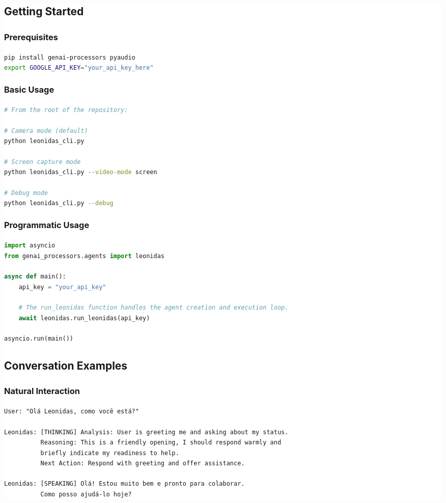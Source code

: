 ## Getting Started

### Prerequisites
```bash
pip install genai-processors pyaudio
export GOOGLE_API_KEY="your_api_key_here"
```

### Basic Usage
```bash
# From the root of the repository:

# Camera mode (default)
python leonidas_cli.py

# Screen capture mode
python leonidas_cli.py --video-mode screen

# Debug mode
python leonidas_cli.py --debug
```

### Programmatic Usage
```python
import asyncio
from genai_processors.agents import leonidas

async def main():
    api_key = "your_api_key"
    
    # The run_leonidas function handles the agent creation and execution loop.
    await leonidas.run_leonidas(api_key)

asyncio.run(main())
```

## Conversation Examples

### Natural Interaction
```
User: "Olá Leonidas, como você está?"

Leonidas: [THINKING] Analysis: User is greeting me and asking about my status. 
          Reasoning: This is a friendly opening, I should respond warmly and 
          briefly indicate my readiness to help.
          Next Action: Respond with greeting and offer assistance.

Leonidas: [SPEAKING] Olá! Estou muito bem e pronto para colaborar. 
          Como posso ajudá-lo hoje?
```
